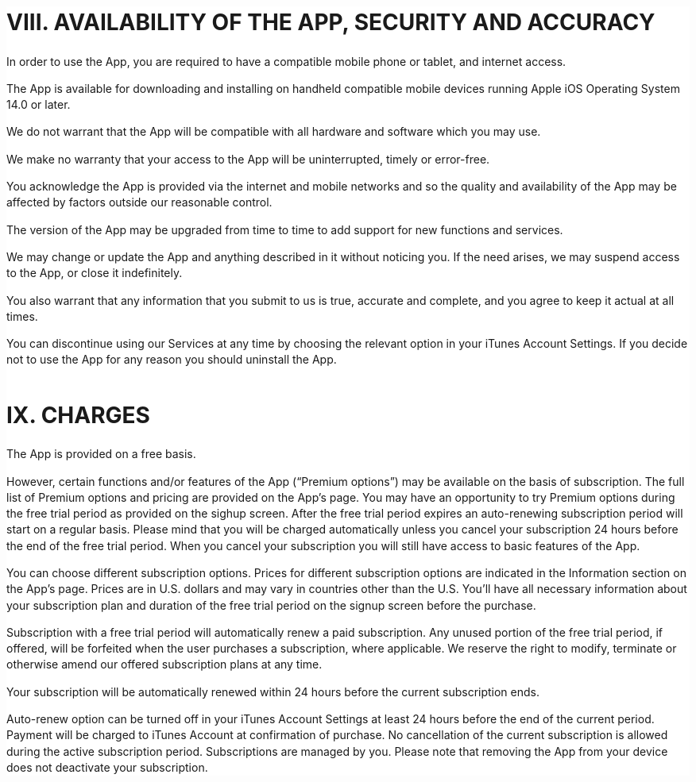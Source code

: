 # VIII. AVAILABILITY OF THE APP, SECURITY AND ACCURACY

In order to use the App, you are required to have a compatible mobile phone or tablet, and internet access. 

The App is available for downloading and installing on handheld compatible mobile devices running Apple iOS Operating System 14.0 or later.

We do not warrant that the App will be compatible with all hardware and software which you may use.

We make no warranty that your access to the App will be uninterrupted, timely or error-free.

You acknowledge the App is provided via the internet and mobile networks and so the quality and availability of the App may be affected by factors outside our reasonable control.

The version of the App may be upgraded from time to time to add support for new functions and services.

We may change or update the App and anything described in it without noticing you. If the need arises, we may suspend access to the App, or close it indefinitely.

You also warrant that any information that you submit to us is true, accurate and complete, and you agree to keep it actual at all times.

You can discontinue using our Services at any time by choosing the relevant option in your iTunes Account Settings. If you decide not to use the App for any reason you should uninstall the App.

# IX. CHARGES

The App is provided on a free basis.

However, certain functions and/or features of the App (“Premium options”) may be available on the basis of subscription. The full list of Premium options and pricing are provided on the App’s page. You may have an opportunity to try Premium options during the free trial period as provided on the sighup screen. After the free trial period expires an auto-renewing subscription period will start on a regular basis. Please mind that you will be charged automatically unless you cancel your subscription 24 hours before the end of the free trial period. When you cancel your subscription you will still have access to basic features of the App.

You can choose different subscription options. Prices for different subscription options are indicated in the Information section on the App’s page. Prices are in U.S. dollars and may vary in countries other than the U.S. You’ll have all necessary information about your subscription plan and duration of the free trial period on the signup screen before the purchase.

Subscription with a free trial period will automatically renew a paid subscription. Any unused portion of the free trial period, if offered, will be forfeited when the user purchases a subscription, where applicable. We reserve the right to modify, terminate or otherwise amend our offered subscription plans at any time.

Your subscription will be automatically renewed within 24 hours before the current subscription ends.

Auto-renew option can be turned off in your iTunes Account Settings at least 24 hours before the end of the current period. Payment will be charged to iTunes Account at confirmation of purchase. No cancellation of the current subscription is allowed during the active subscription period. Subscriptions are managed by you. Please note that removing the App from your device does not deactivate your subscription.
